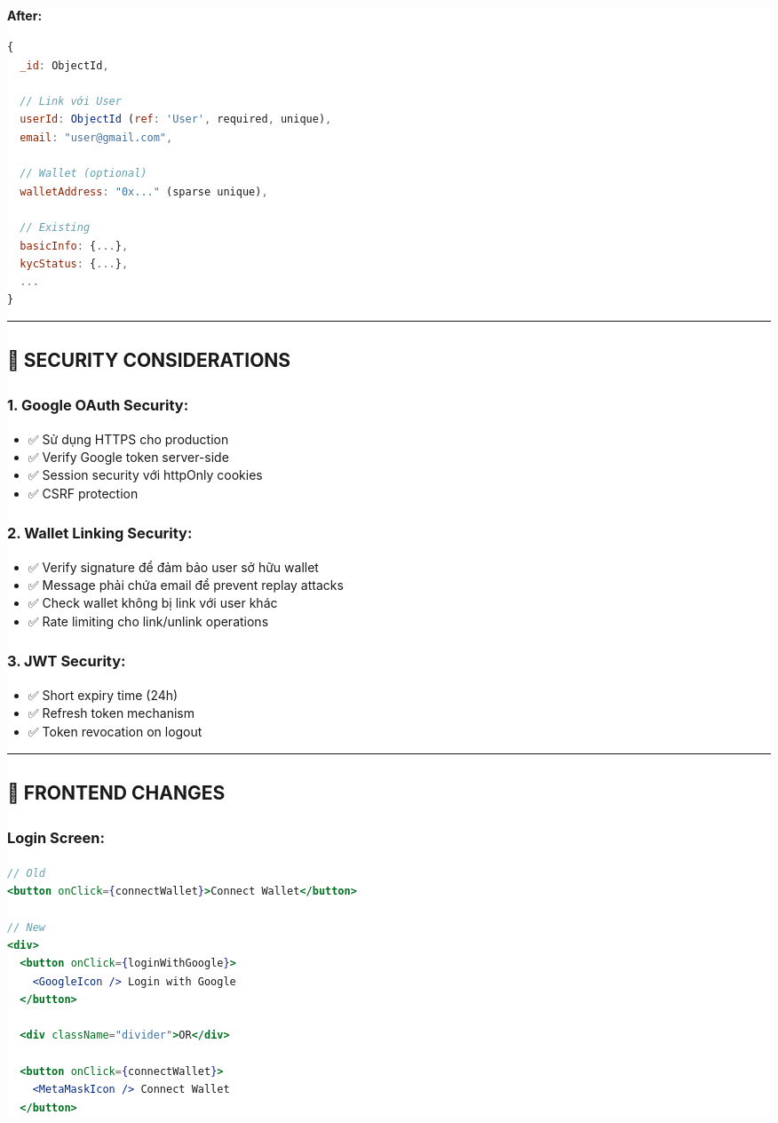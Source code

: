 **After:**

```javascript
{
  _id: ObjectId,

  // Link với User
  userId: ObjectId (ref: 'User', required, unique),
  email: "user@gmail.com",

  // Wallet (optional)
  walletAddress: "0x..." (sparse unique),

  // Existing
  basicInfo: {...},
  kycStatus: {...},
  ...
}
```

---

## 🔐 SECURITY CONSIDERATIONS

### **1. Google OAuth Security:**

- ✅ Sử dụng HTTPS cho production
- ✅ Verify Google token server-side
- ✅ Session security với httpOnly cookies
- ✅ CSRF protection

### **2. Wallet Linking Security:**

- ✅ Verify signature để đảm bảo user sở hữu wallet
- ✅ Message phải chứa email để prevent replay attacks
- ✅ Check wallet không bị link với user khác
- ✅ Rate limiting cho link/unlink operations

### **3. JWT Security:**

- ✅ Short expiry time (24h)
- ✅ Refresh token mechanism
- ✅ Token revocation on logout

---

## 📱 FRONTEND CHANGES

### **Login Screen:**

```jsx
// Old
<button onClick={connectWallet}>Connect Wallet</button>

// New
<div>
  <button onClick={loginWithGoogle}>
    <GoogleIcon /> Login with Google
  </button>

  <div className="divider">OR</div>

  <button onClick={connectWallet}>
    <MetaMaskIcon /> Connect Wallet
  </button>
```